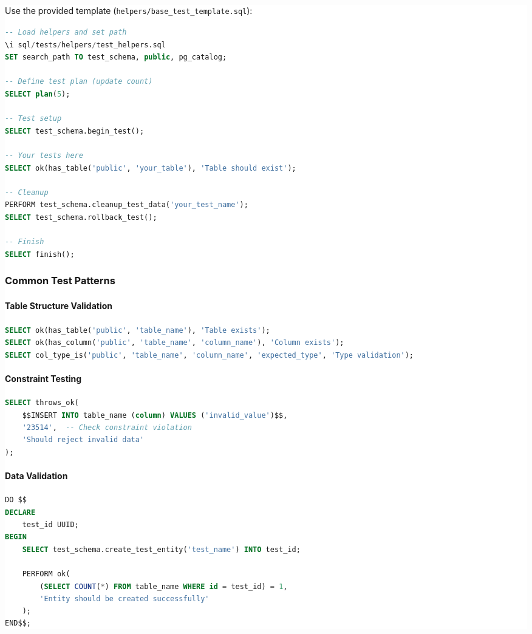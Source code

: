 Use the provided template (`helpers/base_test_template.sql`):

```sql
-- Load helpers and set path
\i sql/tests/helpers/test_helpers.sql
SET search_path TO test_schema, public, pg_catalog;

-- Define test plan (update count)
SELECT plan(5);

-- Test setup
SELECT test_schema.begin_test();

-- Your tests here
SELECT ok(has_table('public', 'your_table'), 'Table should exist');

-- Cleanup
PERFORM test_schema.cleanup_test_data('your_test_name');
SELECT test_schema.rollback_test();

-- Finish
SELECT finish();
```

### Common Test Patterns

#### Table Structure Validation
```sql
SELECT ok(has_table('public', 'table_name'), 'Table exists');
SELECT ok(has_column('public', 'table_name', 'column_name'), 'Column exists');
SELECT col_type_is('public', 'table_name', 'column_name', 'expected_type', 'Type validation');
```

#### Constraint Testing
```sql
SELECT throws_ok(
    $$INSERT INTO table_name (column) VALUES ('invalid_value')$$,
    '23514',  -- Check constraint violation
    'Should reject invalid data'
);
```

#### Data Validation
```sql
DO $$
DECLARE
    test_id UUID;
BEGIN
    SELECT test_schema.create_test_entity('test_name') INTO test_id;
    
    PERFORM ok(
        (SELECT COUNT(*) FROM table_name WHERE id = test_id) = 1,
        'Entity should be created successfully'
    );
END$$;
```
